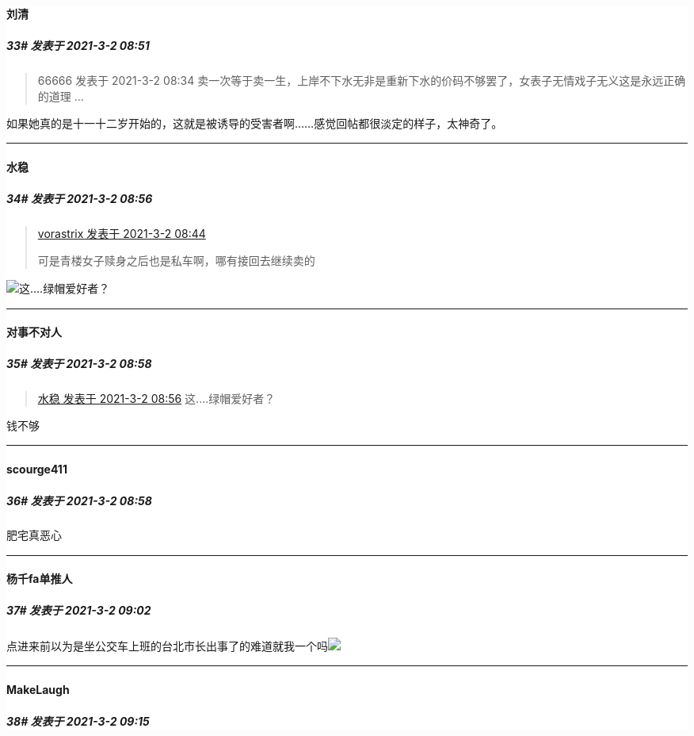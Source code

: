 ####  刘清  
##### 33#       发表于 2021-3-2 08:51


<blockquote>66666 发表于 2021-3-2 08:34
卖一次等于卖一生，上岸不下水无非是重新下水的价码不够罢了，女表子无情戏子无义这是永远正确的道理 ...</blockquote>
如果她真的是十一十二岁开始的，这就是被诱导的受害者啊……感觉回帖都很淡定的样子，太神奇了。


*****

####  水稳  
##### 34#       发表于 2021-3-2 08:56


<blockquote><a href="httphttps://bbs.saraba1st.com/2b/forum.php?mod=redirect&amp;goto=findpost&amp;pid=50482663&amp;ptid=1990646" target="_blank">vorastrix 发表于 2021-3-2 08:44</a>

可是青楼女子赎身之后也是私车啊，哪有接回去继续卖的</blockquote>
<img src="https://static.saraba1st.com/image/smiley/face2017/094.png" referrerpolicy="no-referrer">这....绿帽爱好者？


*****

####  对事不对人  
##### 35#       发表于 2021-3-2 08:58


<blockquote><a href="httphttps://bbs.saraba1st.com/2b/forum.php?mod=redirect&amp;goto=findpost&amp;pid=50482779&amp;ptid=1990646" target="_blank">水稳 发表于 2021-3-2 08:56</a>
这....绿帽爱好者？</blockquote>
钱不够


*****

####  scourge411  
##### 36#       发表于 2021-3-2 08:58


肥宅真恶心


*****

####  杨千fa单推人  
##### 37#       发表于 2021-3-2 09:02


点进来前以为是坐公交车上班的台北市长出事了的难道就我一个吗<img src="https://static.saraba1st.com/image/smiley/face2017/068.png" referrerpolicy="no-referrer">


*****

####  MakeLaugh  
##### 38#       发表于 2021-3-2 09:15
